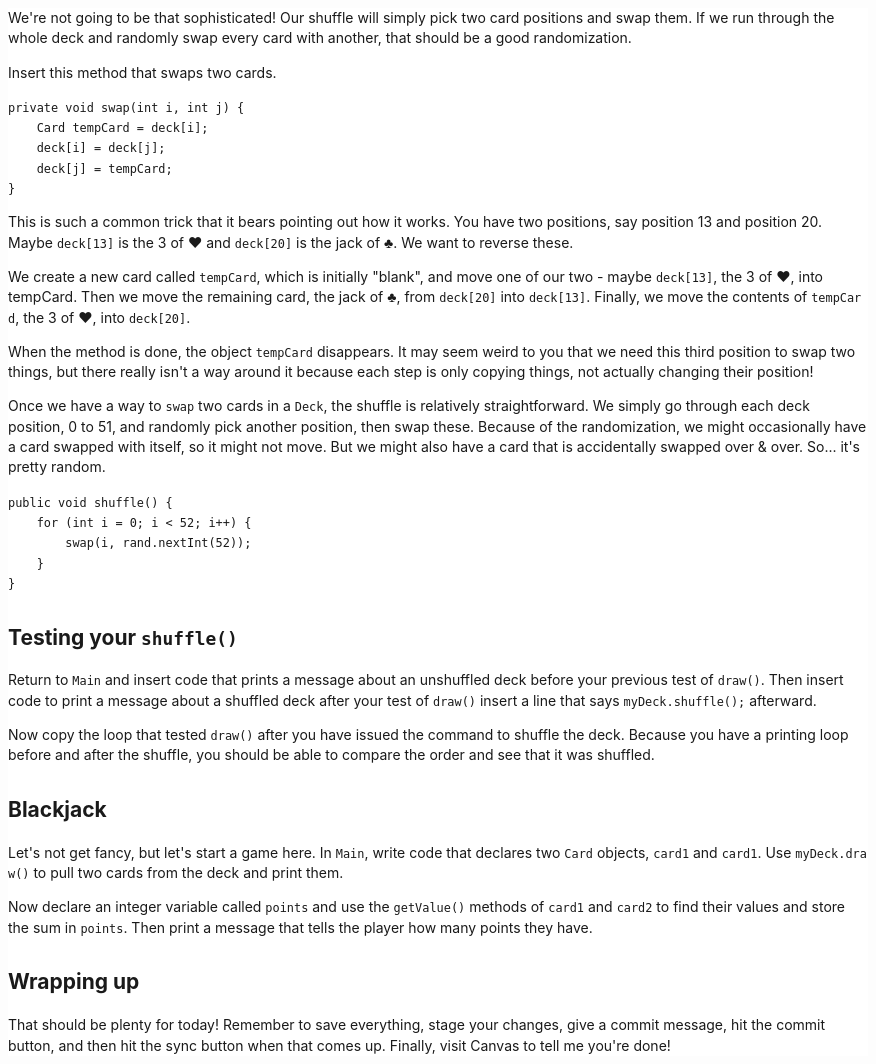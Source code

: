 We're not going to be that sophisticated! Our shuffle will simply pick two card positions and swap them. If we run through the whole deck and randomly swap every card with another, that should be a good randomization.

Insert this method that swaps two cards.
```
private void swap(int i, int j) {
    Card tempCard = deck[i];
    deck[i] = deck[j];
    deck[j] = tempCard;
}
```
This is such a common trick that it bears pointing out how it works. You have two positions, say position 13 and position 20. Maybe `deck[13]` is the 3 of ♥︎ and `deck[20]` is the jack of ♣. We want to reverse these.

We create a new card called `tempCard`, which is initially "blank", and move one of our two - maybe `deck[13]`, the 3 of ♥︎, into tempCard. Then we move the remaining card, the jack of ♣, from `deck[20]` into `deck[13]`. Finally, we move the contents of `tempCard`, the 3 of ♥︎, into `deck[20]`. 

When the method is done, the object `tempCard` disappears. It may seem weird to you that we need this third position to swap two things, but there really isn't a way around it because each step is only copying things, not actually changing their position!

Once we have a way to `swap` two cards in a `Deck`, the shuffle is relatively straightforward. We simply go through each deck position, 0 to 51, and randomly pick another position, then swap these. Because of the randomization, we might occasionally have a card swapped with itself, so it might not move. But we might also have a card that is accidentally swapped over & over. So... it's pretty random.
```
public void shuffle() {
    for (int i = 0; i < 52; i++) {
        swap(i, rand.nextInt(52));
    }
}
```

## Testing your `shuffle()`

Return to `Main` and insert code that prints a message about an unshuffled deck before your previous test of `draw()`. Then insert code to print a message about a shuffled deck after your test of `draw()` insert a line that says `myDeck.shuffle();` afterward.

Now copy the loop that tested `draw()` after you have issued the command to shuffle the deck. Because you have a printing loop before and after the shuffle, you should be able to compare the order and see that it was shuffled.

## Blackjack

Let's not get fancy, but let's start a game here. In `Main`, write code that declares two `Card` objects, `card1` and `card1`. Use `myDeck.draw()` to pull two cards from the deck and print them.

Now declare an integer variable called `points` and use the `getValue()` methods of `card1` and `card2` to find their values and store the sum in `points`. Then print a message that tells the player how many points they have.

## Wrapping up

That should be plenty for today! Remember to save everything, stage your changes, give a commit message, hit the commit button, and then hit the sync button when that comes up. Finally, visit Canvas to tell me you're done!